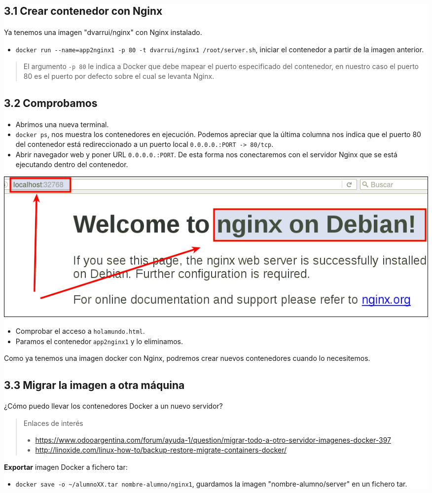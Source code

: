 ## 3.1 Crear contenedor con Nginx

Ya tenemos una imagen "dvarrui/nginx" con Nginx instalado.
* `docker run --name=app2nginx1 -p 80 -t dvarrui/nginx1 /root/server.sh`, iniciar el contenedor a partir de la imagen anterior.

> El argumento `-p 80` le indica a Docker que debe mapear el puerto especificado del contenedor, en nuestro caso el puerto 80 es el puerto por defecto sobre el cual se levanta Nginx.

## 3.2 Comprobamos

* Abrimos una nueva terminal.
* `docker ps`, nos muestra los contenedores en ejecución. Podemos apreciar que la última columna nos indica que el puerto 80 del contenedor está redireccionado a un puerto local `0.0.0.0.:PORT -> 80/tcp`.
* Abrir navegador web y poner URL `0.0.0.0.:PORT`. De esta forma nos
conectaremos con el servidor Nginx que se está ejecutando dentro del contenedor.

![docker-url-nginx.png](./images/docker-url-nginx.png)

* Comprobar el acceso a `holamundo.html`.
* Paramos el contenedor `app2nginx1` y lo eliminamos.

Como ya tenemos una imagen docker con Nginx, podremos crear nuevos contenedores cuando lo necesitemos.

## 3.3 Migrar la imagen a otra máquina

¿Cómo puedo llevar los contenedores Docker a un nuevo servidor?

> Enlaces de interés
>
> * https://www.odooargentina.com/forum/ayuda-1/question/migrar-todo-a-otro-servidor-imagenes-docker-397
> * http://linoxide.com/linux-how-to/backup-restore-migrate-containers-docker/

**Exportar** imagen Docker a fichero tar:
* `docker save -o ~/alumnoXX.tar nombre-alumno/nginx1`, guardamos la imagen
"nombre-alumno/server" en un fichero tar.
